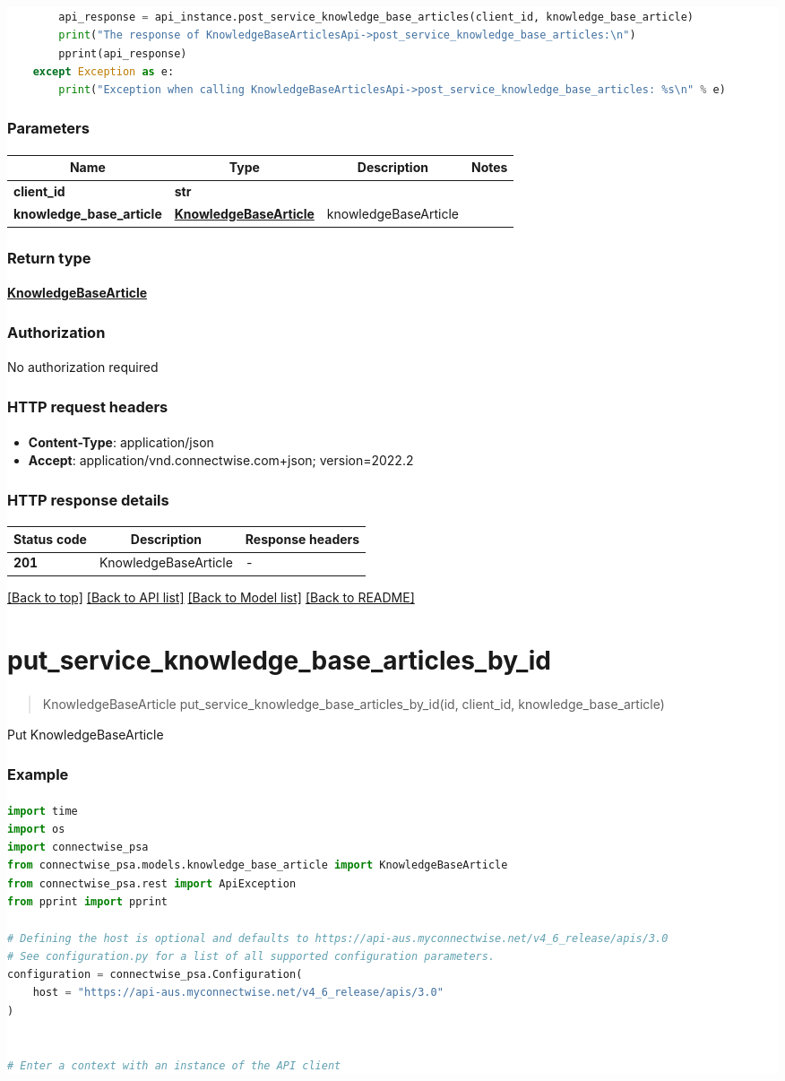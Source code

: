 ```python
        api_response = api_instance.post_service_knowledge_base_articles(client_id, knowledge_base_article)
        print("The response of KnowledgeBaseArticlesApi->post_service_knowledge_base_articles:\n")
        pprint(api_response)
    except Exception as e:
        print("Exception when calling KnowledgeBaseArticlesApi->post_service_knowledge_base_articles: %s\n" % e)
```



### Parameters

Name | Type | Description  | Notes
------------- | ------------- | ------------- | -------------
 **client_id** | **str**|  | 
 **knowledge_base_article** | [**KnowledgeBaseArticle**](KnowledgeBaseArticle.md)| knowledgeBaseArticle | 

### Return type

[**KnowledgeBaseArticle**](KnowledgeBaseArticle.md)

### Authorization

No authorization required

### HTTP request headers

 - **Content-Type**: application/json
 - **Accept**: application/vnd.connectwise.com+json; version=2022.2

### HTTP response details
| Status code | Description | Response headers |
|-------------|-------------|------------------|
**201** | KnowledgeBaseArticle |  -  |

[[Back to top]](#) [[Back to API list]](../README.md#documentation-for-api-endpoints) [[Back to Model list]](../README.md#documentation-for-models) [[Back to README]](../README.md)

# **put_service_knowledge_base_articles_by_id**
> KnowledgeBaseArticle put_service_knowledge_base_articles_by_id(id, client_id, knowledge_base_article)

Put KnowledgeBaseArticle

### Example

```python
import time
import os
import connectwise_psa
from connectwise_psa.models.knowledge_base_article import KnowledgeBaseArticle
from connectwise_psa.rest import ApiException
from pprint import pprint

# Defining the host is optional and defaults to https://api-aus.myconnectwise.net/v4_6_release/apis/3.0
# See configuration.py for a list of all supported configuration parameters.
configuration = connectwise_psa.Configuration(
    host = "https://api-aus.myconnectwise.net/v4_6_release/apis/3.0"
)


# Enter a context with an instance of the API client
```